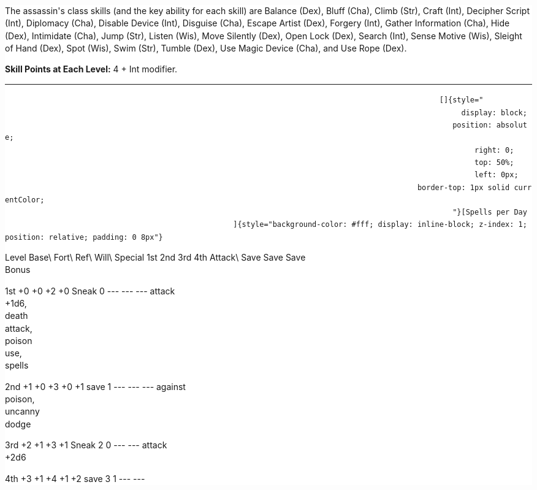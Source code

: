 The assassin's class skills (and the key ability for each skill) are
Balance (Dex), Bluff (Cha), Climb (Str), Craft (Int), Decipher Script
(Int), Diplomacy (Cha), Disable Device (Int), Disguise (Cha), Escape
Artist (Dex), Forgery (Int), Gather Information (Cha), Hide (Dex),
Intimidate (Cha), Jump (Str), Listen (Wis), Move Silently (Dex), Open
Lock (Dex), Search (Int), Sense Motive (Wis), Sleight of Hand (Dex),
Spot (Wis), Swim (Str), Tumble (Dex), Use Magic Device (Cha), and Use
Rope (Dex).

**Skill Points at Each Level:** 4 + Int modifier.

  ------- --------- ------- ------- ------- ---------- ---------------------------------------------------------------------------------------------------------- ------- ------- -------
                                                                                                       []{style="                                                                 
                                                                                                            display: block;                                                       
                                                                                                          position: absolute;                                                     
                                                                                                               right: 0;                                                          
                                                                                                               top: 50%;                                                          
                                                                                                               left: 0px;                                                         
                                                                                                  border-top: 1px solid currentColor;                                             
                                                                                                          "}[Spells per Day                                                       
                                                        ]{style="background-color: #fff; display: inline-block; z-index: 1; position: relative; padding: 0 8px"}                  

  Level   Base\     Fort\   Ref\    Will\   Special                                                       1st                                                       2nd     3rd     4th
          Attack\   Save    Save    Save                                                                                                                                          
          Bonus                                                                                                                                                                   

  1st     +0        +0      +2      +0      Sneak                                                          0                                                        ---     ---     ---
                                            attack                                                                                                                                
                                            +1d6,                                                                                                                                 
                                            death                                                                                                                                 
                                            attack,                                                                                                                               
                                            poison                                                                                                                                
                                            use,                                                                                                                                  
                                            spells                                                                                                                                

  2nd     +1        +0      +3      +0      +1 save                                                        1                                                        ---     ---     ---
                                            against                                                                                                                               
                                            poison,                                                                                                                               
                                            uncanny                                                                                                                               
                                            dodge                                                                                                                                 

  3rd     +2        +1      +3      +1      Sneak                                                          2                                                         0      ---     ---
                                            attack                                                                                                                                
                                            +2d6                                                                                                                                  

  4th     +3        +1      +4      +1      +2 save                                                        3                                                         1      ---     ---